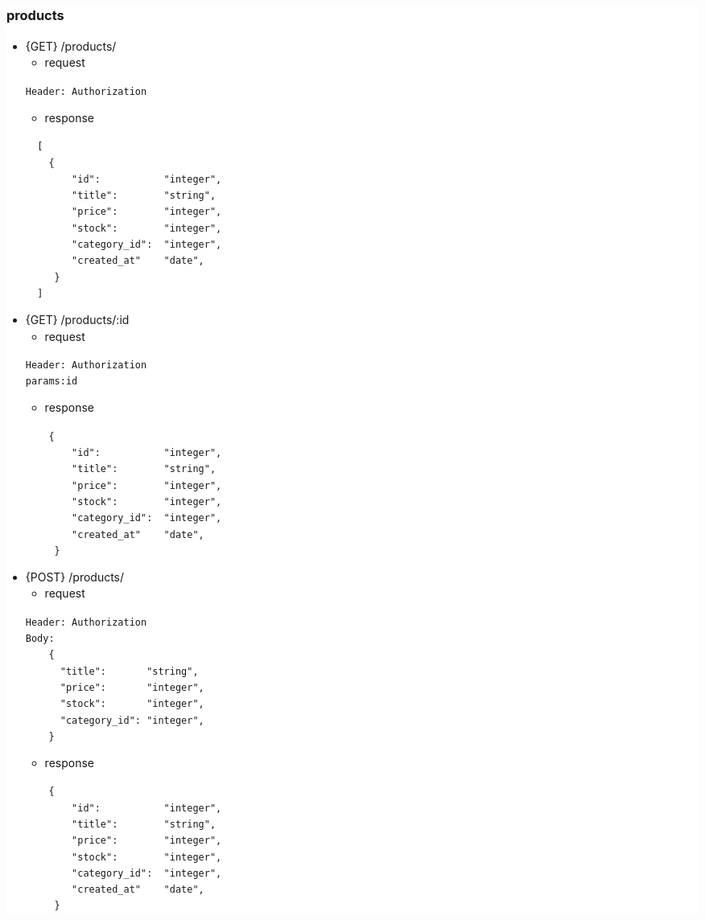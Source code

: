 ### products
- {GET} /products/
    + request
    ```
    Header: Authorization
    ```
    + response
    ```
      [
        {
            "id":           "integer",
            "title":        "string",
            "price":        "integer",
            "stock":        "integer",
            "category_id":  "integer",
            "created_at"    "date",
         }
      ]  
    ```
- {GET} /products/:id
    + request
    ```
    Header: Authorization
    params:id
    ```
    + response
    ```
        {
            "id":           "integer",
            "title":        "string",
            "price":        "integer",
            "stock":        "integer",
            "category_id":  "integer",
            "created_at"    "date",
         }  
    ```
- {POST} /products/
    + request
    ```
    Header: Authorization
    Body: 
        {
          "title":       "string",
          "price":       "integer",
          "stock":       "integer",
          "category_id": "integer",
        }
    ```
    + response
    ```
        {
            "id":           "integer",
            "title":        "string",
            "price":        "integer",
            "stock":        "integer",
            "category_id":  "integer",
            "created_at"    "date",
         }  
    ```
   